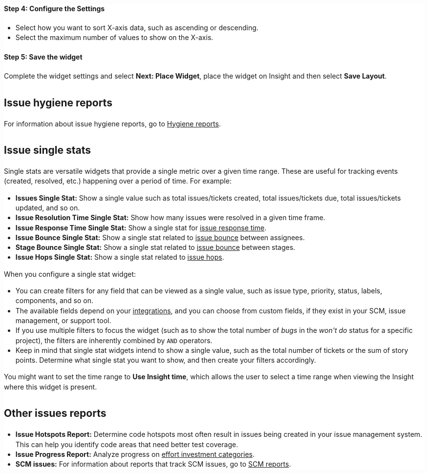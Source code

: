 #### Step 4: Configure the Settings

* Select how you want to sort X-axis data, such as ascending or descending.
* Select the maximum number of values to show on the X-axis.

#### Step 5: Save the widget

Complete the widget settings and select **Next: Place Widget**, place the widget on Insight and then select **Save Layout**.

## Issue hygiene reports

For information about issue hygiene reports, go to [Hygiene reports](/docs/software-engineering-insights/propelo-sei/analytics-and-reporting/hygiene-metrics).

## Issue single stats

Single stats are versatile widgets that provide a single metric over a given time range. These are useful for tracking events (created, resolved, etc.) happening over a period of time. For example:

* **Issues Single Stat:** Show a single value such as total issues/tickets created, total issues/tickets due, total issues/tickets updated, and so on.
* **Issue Resolution Time Single Stat:** Show how many issues were resolved in a given time frame.
* **Issue Response Time Single Stat:** Show a single stat for [issue response time](#issue-response-time-reports).
* **Issue Bounce Single Stat:** Show a single stat related to [issue bounce](#issue-bounce-reports) between assignees.
* **Stage Bounce Single Stat:** Show a single stat related to [issue bounce](#issue-bounce-reports) between stages.
* **Issue Hops Single Stat:** Show a single stat related to [issue hops](#issue-hops-reports).

When you configure a single stat widget:

* You can create filters for any field that can be viewed as a single value, such as issue type, priority, status, labels, components, and so on.
* The available fields depend on your [integrations](/docs/category/configure-integrations), and you can choose from custom fields, if they exist in your SCM, issue management, or support tool.
* If you use multiple filters to focus the widget (such as to show the total number of *bugs* in the *won't do* status for a specific project), the filters are inherently combined by `AND` operators.
* Keep in mind that single stat widgets intend to show a single value, such as the total number of tickets or the sum of story points. Determine what single stat you want to show, and then create your filters accordingly.

You might want to set the time range to **Use Insight time**, which allows the user to select a time range when viewing the Insight where this widget is present.

## Other issues reports

* **Issue Hotspots Report:** Determine code hotspots most often result in issues being created in your issue management system. This can help you identify code areas that need better test coverage.
* **Issue Progress Report:** Analyze progress on [effort investment categories](/docs/software-engineering-insights/propelo-sei/analytics-and-reporting/sei-business-alignment).
* **SCM issues:** For information about reports that track SCM issues, go to [SCM reports](/docs/software-engineering-insights/propelo-sei/analytics-and-reporting/productivity/developer-insights).
